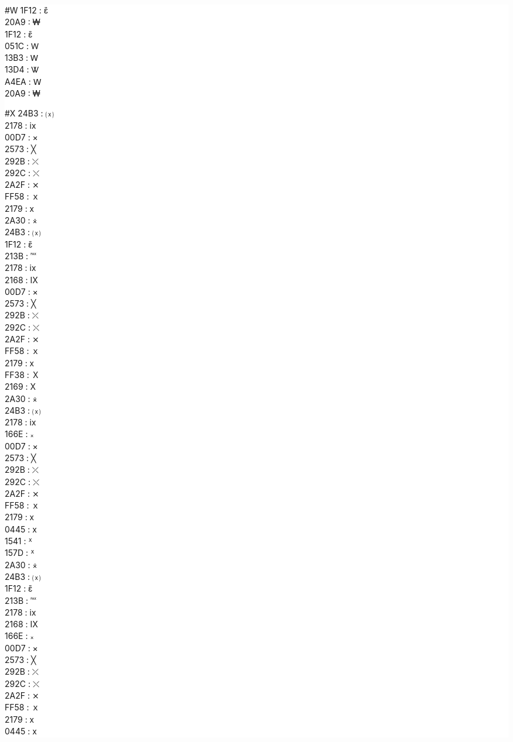 #W
1F12 : ἒ<br>
20A9 : ₩<br>
1F12 : ἒ<br>
051C : Ԝ<br>
13B3 : Ꮃ<br>
13D4 : Ꮤ<br>
A4EA : ꓪ<br>
20A9 : ₩<br>

#X
24B3 : ⒳<br>
2178 : ⅸ<br>
00D7 : ×<br>
2573 : ╳<br>
292B : ⤫<br>
292C : ⤬<br>
2A2F : ⨯<br>
FF58 : ｘ<br>
2179 : ⅹ<br>
2A30 : ⨰<br>
24B3 : ⒳<br>
1F12 : ἒ<br>
213B : ℻<br>
2178 : ⅸ<br>
2168 : Ⅸ<br>
00D7 : ×<br>
2573 : ╳<br>
292B : ⤫<br>
292C : ⤬<br>
2A2F : ⨯<br>
FF58 : ｘ<br>
2179 : ⅹ<br>
FF38 : Ｘ<br>
2169 : Ⅹ<br>
2A30 : ⨰<br>
24B3 : ⒳<br>
2178 : ⅸ<br>
166E : ᙮<br>
00D7 : ×<br>
2573 : ╳<br>
292B : ⤫<br>
292C : ⤬<br>
2A2F : ⨯<br>
FF58 : ｘ<br>
2179 : ⅹ<br>
0445 : х<br>
1541 : ᕁ<br>
157D : ᕽ<br>
2A30 : ⨰<br>
24B3 : ⒳<br>
1F12 : ἒ<br>
213B : ℻<br>
2178 : ⅸ<br>
2168 : Ⅸ<br>
166E : ᙮<br>
00D7 : ×<br>
2573 : ╳<br>
292B : ⤫<br>
292C : ⤬<br>
2A2F : ⨯<br>
FF58 : ｘ<br>
2179 : ⅹ<br>
0445 : х<br>